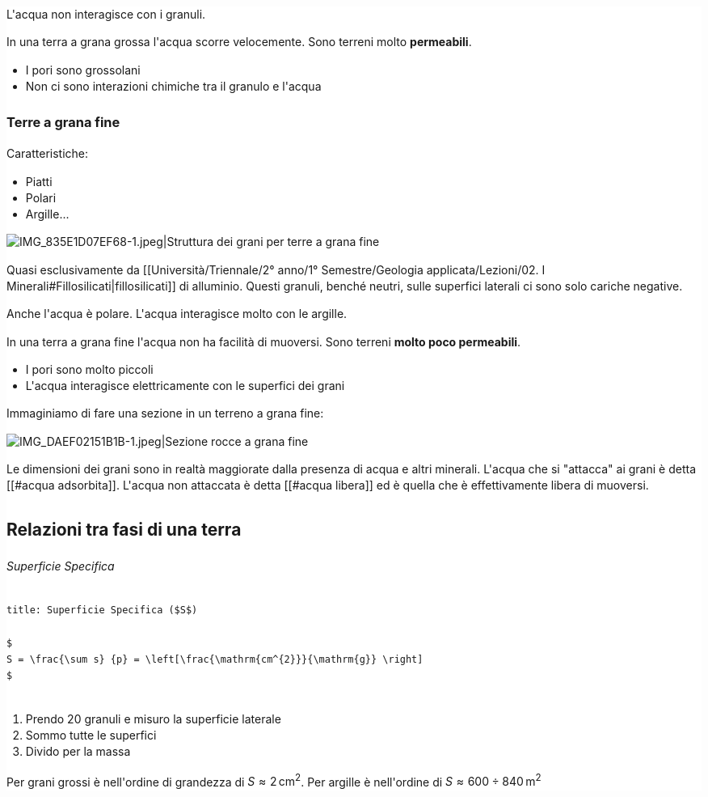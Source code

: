 L'acqua non interagisce con i granuli.

In una terra a grana grossa l'acqua scorre velocemente. Sono terreni molto **permeabili**.
- I pori sono grossolani
- Non ci sono interazioni chimiche tra il granulo e l'acqua


### Terre a grana fine

Caratteristiche:
- Piatti
- Polari
- Argille...

![IMG_835E1D07EF68-1.jpeg|Struttura dei grani per terre a grana fine](/img/user/Universit%C3%A0/Triennale/3%C2%B0%20Anno/1%C2%B0%20Semestre/Fondamenti%20di%20Geotecnica/Appunti/allegati/IMG_835E1D07EF68-1.jpeg)

Quasi esclusivamente da [[Università/Triennale/2° anno/1° Semestre/Geologia applicata/Lezioni/02. I Minerali#Fillosilicati\|fillosilicati]] di alluminio. Questi granuli, benché neutri, sulle superfici laterali ci sono solo cariche negative.

Anche l'acqua è polare.
L'acqua interagisce molto con le argille. 

In una terra a grana fine l'acqua non ha facilità di muoversi. Sono terreni **molto poco permeabili**. 
- I pori sono molto piccoli
- L'acqua interagisce elettricamente con le superfici dei grani


Immaginiamo di fare una sezione in un terreno a grana fine:

![IMG_DAEF02151B1B-1.jpeg|Sezione rocce a grana fine](/img/user/Universit%C3%A0/Triennale/3%C2%B0%20Anno/1%C2%B0%20Semestre/Fondamenti%20di%20Geotecnica/Appunti/allegati/IMG_DAEF02151B1B-1.jpeg)

Le dimensioni dei grani sono in realtà maggiorate dalla presenza di acqua e altri minerali.
L'acqua che si "attacca" ai grani è detta [[#acqua adsorbita]]. L'acqua non attaccata è detta [[#acqua libera]] ed è quella che è effettivamente libera di muoversi.

## Relazioni tra fasi di una terra
###### Superficie Specifica

```ad-Teo
title: Superficie Specifica ($S$)

$
S = \frac{\sum s} {p} = \left[\frac{\mathrm{cm^{2}}}{\mathrm{g}} \right]
$


```

1. Prendo 20 granuli e misuro la superficie laterale
2. Sommo tutte le superfici
3. Divido per la massa

Per grani grossi è nell'ordine di grandezza di $S \approx 2 \, \mathrm{cm^{2}}$.
Per argille è nell'ordine di $S \approx 600\div 840 \, \mathrm{m^{2}}$
